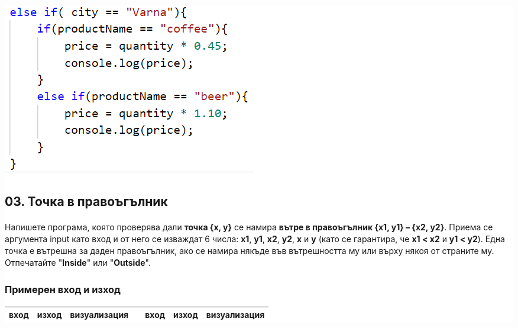 ![](media/83049e7684d1e85c229a93e4b67a3a6e.png)

03\. Точка в правоъгълник
--------------------

Напишете програма, която проверява дали **точка {x, y}** се намира **вътре в
правоъгълник {x1, y1} – {x2, y2}**. Приема се аргумента input като вход и от
него се изваждат 6 числа: **x1**, **y1**, **x2**, **y2**, **x** и **y** (като се
гарантира, че **x1 \< x2** и **y1 \< y2**). Една точка е вътрешна за даден
правоъгълник, ако се намира някъде във вътрешността му или върху някоя от
страните му. Отпечатайте "**Inside**" или "**Outside**".

### Примерен вход и изход

| **вход**         | **изход** | **визуализация**                           |   | **вход**            | **изход** | **визуализация**                           |
|------------------|-----------|--------------------------------------------|---|---------------------|-----------|--------------------------------------------|
